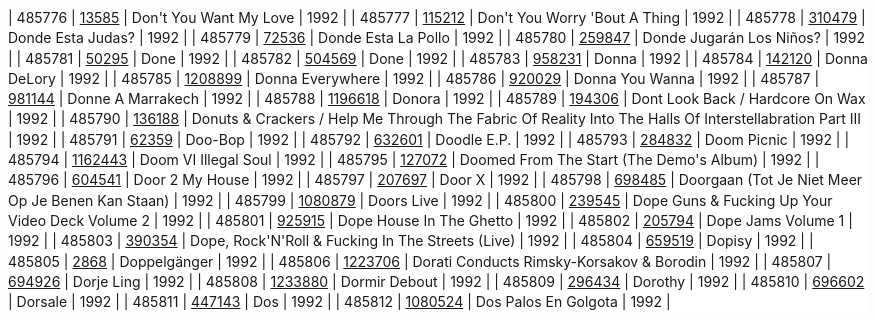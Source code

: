 | 485776 | [13585](https://www.discogs.com/master/13585) | Don't You Want My Love | 1992 |
| 485777 | [115212](https://www.discogs.com/master/115212) | Don't You Worry 'Bout A Thing | 1992 |
| 485778 | [310479](https://www.discogs.com/master/310479) | Donde Esta Judas? | 1992 |
| 485779 | [72536](https://www.discogs.com/master/72536) | Donde Esta La Pollo | 1992 |
| 485780 | [259847](https://www.discogs.com/master/259847) | Donde Jugarán Los Niños? | 1992 |
| 485781 | [50295](https://www.discogs.com/master/50295) | Done | 1992 |
| 485782 | [504569](https://www.discogs.com/master/504569) | Done | 1992 |
| 485783 | [958231](https://www.discogs.com/master/958231) | Donna | 1992 |
| 485784 | [142120](https://www.discogs.com/master/142120) | Donna DeLory | 1992 |
| 485785 | [1208899](https://www.discogs.com/master/1208899) | Donna Everywhere | 1992 |
| 485786 | [920029](https://www.discogs.com/master/920029) | Donna You Wanna | 1992 |
| 485787 | [981144](https://www.discogs.com/master/981144) | Donne A Marrakech | 1992 |
| 485788 | [1196618](https://www.discogs.com/master/1196618) | Donora | 1992 |
| 485789 | [194306](https://www.discogs.com/master/194306) | Dont Look Back / Hardcore On Wax | 1992 |
| 485790 | [136188](https://www.discogs.com/master/136188) | Donuts & Crackers / Help Me Through The Fabric Of Reality Into The Halls Of Interstellabration Part III | 1992 |
| 485791 | [62359](https://www.discogs.com/master/62359) | Doo-Bop | 1992 |
| 485792 | [632601](https://www.discogs.com/master/632601) | Doodle E.P. | 1992 |
| 485793 | [284832](https://www.discogs.com/master/284832) | Doom Picnic | 1992 |
| 485794 | [1162443](https://www.discogs.com/master/1162443) | Doom VI Illegal Soul | 1992 |
| 485795 | [127072](https://www.discogs.com/master/127072) | Doomed From The Start (The Demo's Album) | 1992 |
| 485796 | [604541](https://www.discogs.com/master/604541) | Door 2 My House | 1992 |
| 485797 | [207697](https://www.discogs.com/master/207697) | Door X | 1992 |
| 485798 | [698485](https://www.discogs.com/master/698485) | Doorgaan (Tot Je Niet Meer Op Je Benen Kan Staan) | 1992 |
| 485799 | [1080879](https://www.discogs.com/master/1080879) | Doors Live | 1992 |
| 485800 | [239545](https://www.discogs.com/master/239545) | Dope Guns & Fucking Up Your Video Deck Volume 2 | 1992 |
| 485801 | [925915](https://www.discogs.com/master/925915) | Dope House In The Ghetto | 1992 |
| 485802 | [205794](https://www.discogs.com/master/205794) | Dope Jams Volume 1 | 1992 |
| 485803 | [390354](https://www.discogs.com/master/390354) | Dope, Rock'N'Roll & Fucking In The Streets (Live) | 1992 |
| 485804 | [659519](https://www.discogs.com/master/659519) | Dopisy | 1992 |
| 485805 | [2868](https://www.discogs.com/master/2868) | Doppelgänger | 1992 |
| 485806 | [1223706](https://www.discogs.com/master/1223706) | Dorati Conducts Rimsky-Korsakov & Borodin | 1992 |
| 485807 | [694926](https://www.discogs.com/master/694926) | Dorje Ling | 1992 |
| 485808 | [1233880](https://www.discogs.com/master/1233880) | Dormir Debout | 1992 |
| 485809 | [296434](https://www.discogs.com/master/296434) | Dorothy | 1992 |
| 485810 | [696602](https://www.discogs.com/master/696602) | Dorsale | 1992 |
| 485811 | [447143](https://www.discogs.com/master/447143) | Dos | 1992 |
| 485812 | [1080524](https://www.discogs.com/master/1080524) | Dos Palos En Golgota | 1992 |
